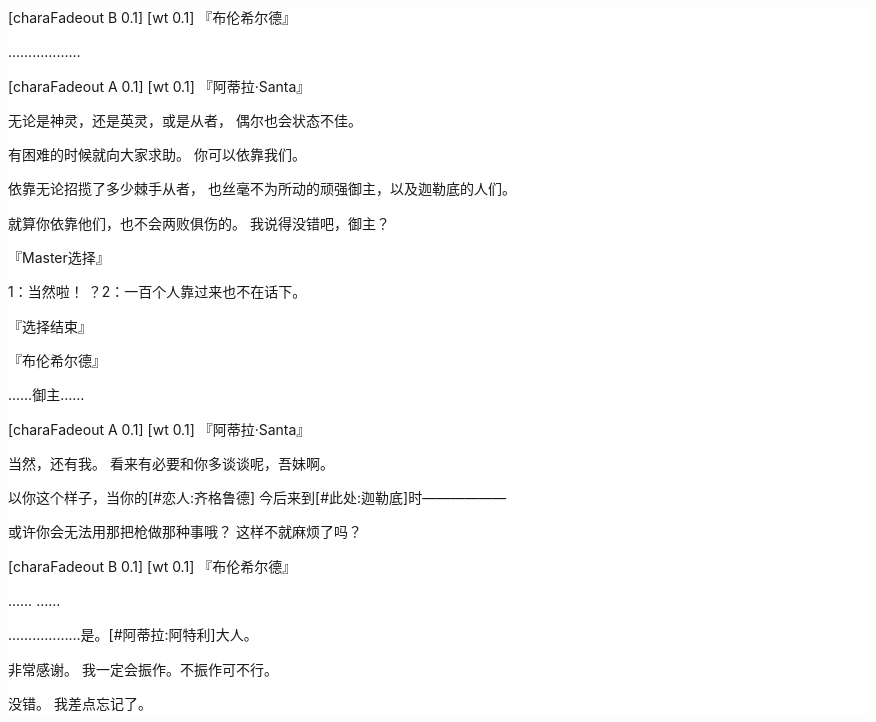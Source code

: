 [charaFadeout B 0.1]
[wt 0.1]
『布伦希尔德』

………………

[charaFadeout A 0.1]
[wt 0.1]
『阿蒂拉·Santa』

无论是神灵，还是英灵，或是从者，
偶尔也会状态不佳。

有困难的时候就向大家求助。
你可以依靠我们。

依靠无论招揽了多少棘手从者，
也丝毫不为所动的顽强御主，以及迦勒底的人们。

就算你依靠他们，也不会两败俱伤的。
我说得没错吧，御主？

『Master选择』

1：当然啦！
？2：一百个人靠过来也不在话下。

『选择结束』

『布伦希尔德』

……御主……

[charaFadeout A 0.1]
[wt 0.1]
『阿蒂拉·Santa』

当然，还有我。
看来有必要和你多谈谈呢，吾妹啊。

以你这个样子，当你的[#恋人:齐格鲁德]
今后来到[#此处:迦勒底]时——————

或许你会无法用那把枪做那种事哦？
这样不就麻烦了吗？

[charaFadeout B 0.1]
[wt 0.1]
『布伦希尔德』

……
……

………………是。[#阿蒂拉:阿特利]大人。

非常感谢。
我一定会振作。不振作可不行。

没错。
我差点忘记了。
